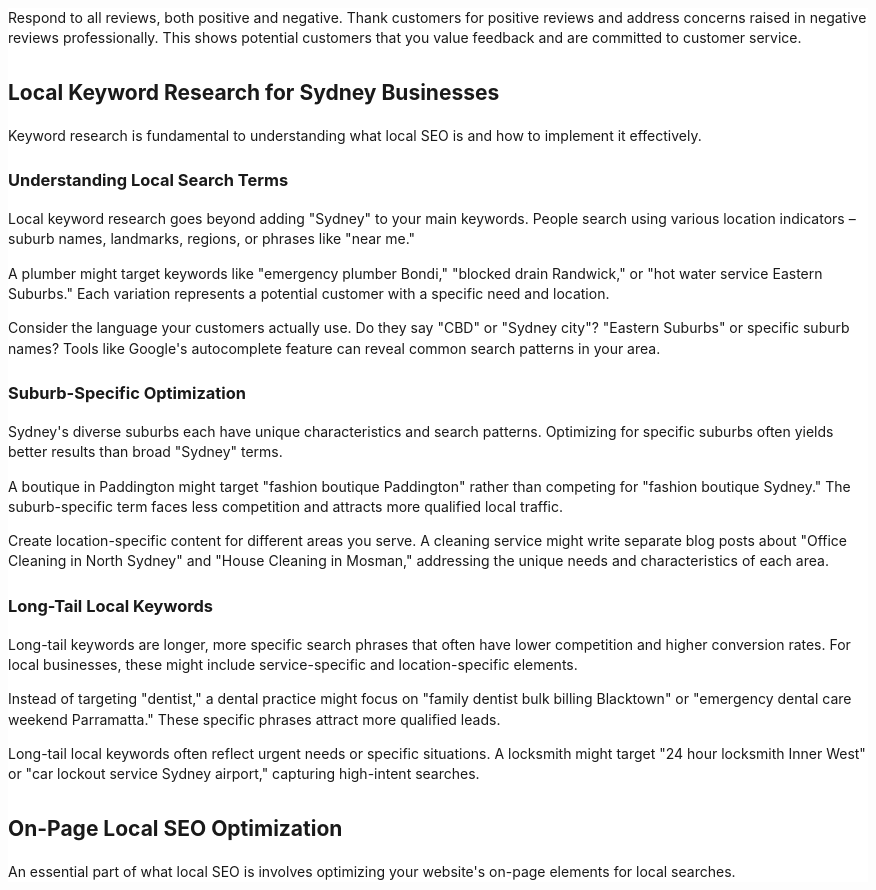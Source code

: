 Respond to all reviews, both positive and negative. Thank customers for positive reviews and address concerns raised in negative reviews professionally. This shows potential customers that you value feedback and are committed to customer service.

## Local Keyword Research for Sydney Businesses

Keyword research is fundamental to understanding what local SEO is and how to implement it effectively.

### Understanding Local Search Terms

Local keyword research goes beyond adding "Sydney" to your main keywords. People search using various location indicators – suburb names, landmarks, regions, or phrases like "near me."

A plumber might target keywords like "emergency plumber Bondi," "blocked drain Randwick," or "hot water service Eastern Suburbs." Each variation represents a potential customer with a specific need and location.

Consider the language your customers actually use. Do they say "CBD" or "Sydney city"? "Eastern Suburbs" or specific suburb names? Tools like Google's autocomplete feature can reveal common search patterns in your area.

### Suburb-Specific Optimization

Sydney's diverse suburbs each have unique characteristics and search patterns. Optimizing for specific suburbs often yields better results than broad "Sydney" terms.

A boutique in Paddington might target "fashion boutique Paddington" rather than competing for "fashion boutique Sydney." The suburb-specific term faces less competition and attracts more qualified local traffic.

Create location-specific content for different areas you serve. A cleaning service might write separate blog posts about "Office Cleaning in North Sydney" and "House Cleaning in Mosman," addressing the unique needs and characteristics of each area.

### Long-Tail Local Keywords

Long-tail keywords are longer, more specific search phrases that often have lower competition and higher conversion rates. For local businesses, these might include service-specific and location-specific elements.

Instead of targeting "dentist," a dental practice might focus on "family dentist bulk billing Blacktown" or "emergency dental care weekend Parramatta." These specific phrases attract more qualified leads.

Long-tail local keywords often reflect urgent needs or specific situations. A locksmith might target "24 hour locksmith Inner West" or "car lockout service Sydney airport," capturing high-intent searches.



## On-Page Local SEO Optimization

An essential part of what local SEO is involves optimizing your website's on-page elements for local searches.
